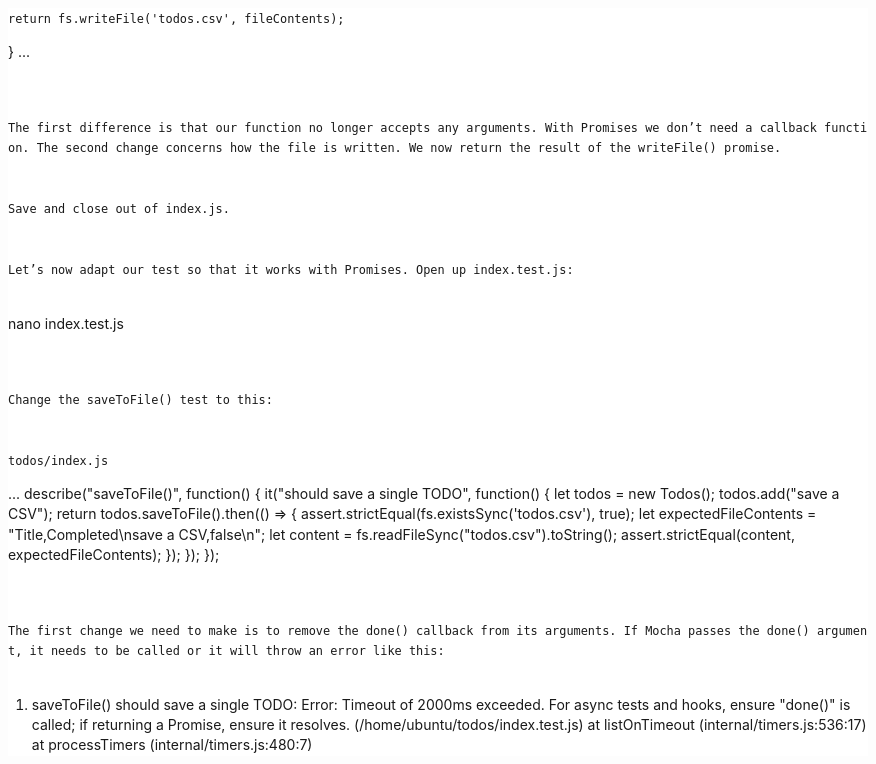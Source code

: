     return fs.writeFile('todos.csv', fileContents);
}
...

```


The first difference is that our function no longer accepts any arguments. With Promises we don’t need a callback function. The second change concerns how the file is written. We now return the result of the writeFile() promise.


Save and close out of index.js.


Let’s now adapt our test so that it works with Promises. Open up index.test.js:


```
nano index.test.js


```


Change the saveToFile() test to this:


todos/index.js
```
...
describe("saveToFile()", function() {
    it("should save a single TODO", function() {
        let todos = new Todos();
        todos.add("save a CSV");
        return todos.saveToFile().then(() => {
            assert.strictEqual(fs.existsSync('todos.csv'), true);
            let expectedFileContents = "Title,Completed\nsave a CSV,false\n";
            let content = fs.readFileSync("todos.csv").toString();
            assert.strictEqual(content, expectedFileContents);
        });
    });
});

```


The first change we need to make is to remove the done() callback from its arguments. If Mocha passes the done() argument, it needs to be called or it will throw an error like this:


```
1) saveToFile()
       should save a single TODO:
     Error: Timeout of 2000ms exceeded. For async tests and hooks, ensure "done()" is called; if returning a Promise, ensure it resolves. (/home/ubuntu/todos/index.test.js)
      at listOnTimeout (internal/timers.js:536:17)
      at processTimers (internal/timers.js:480:7)
